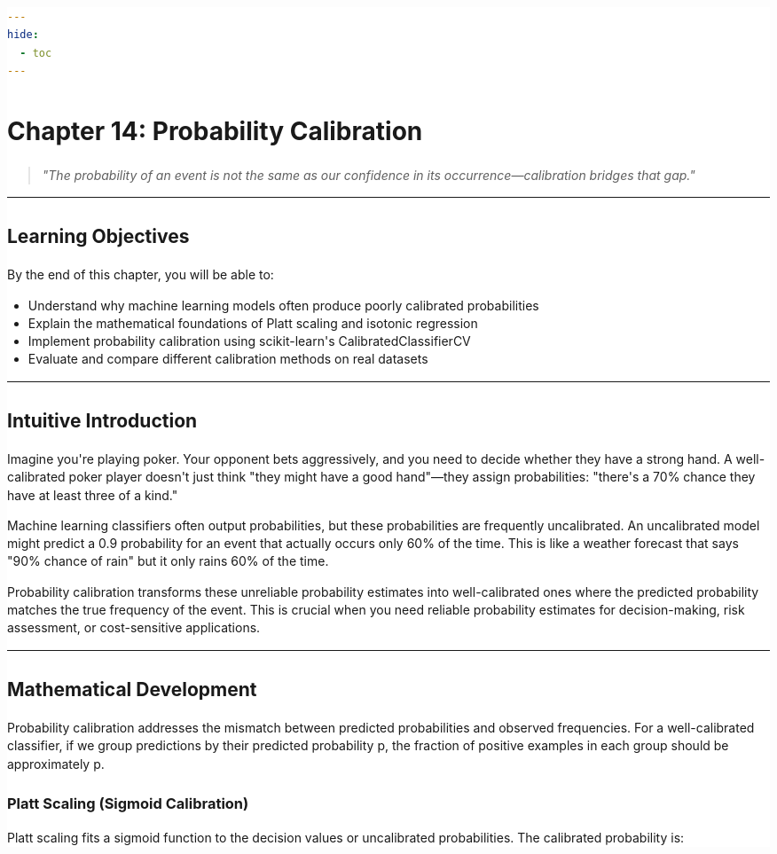 ```yaml
---
hide:
  - toc
---
```


# Chapter 14: Probability Calibration

> *"The probability of an event is not the same as our confidence in its occurrence—calibration bridges that gap."*

---

## Learning Objectives

By the end of this chapter, you will be able to:

- Understand why machine learning models often produce poorly calibrated probabilities
- Explain the mathematical foundations of Platt scaling and isotonic regression
- Implement probability calibration using scikit-learn's CalibratedClassifierCV
- Evaluate and compare different calibration methods on real datasets

---

## Intuitive Introduction

Imagine you're playing poker. Your opponent bets aggressively, and you need to decide whether they have a strong hand. A well-calibrated poker player doesn't just think "they might have a good hand"—they assign probabilities: "there's a 70% chance they have at least three of a kind."

Machine learning classifiers often output probabilities, but these probabilities are frequently uncalibrated. An uncalibrated model might predict a 0.9 probability for an event that actually occurs only 60% of the time. This is like a weather forecast that says "90% chance of rain" but it only rains 60% of the time.

Probability calibration transforms these unreliable probability estimates into well-calibrated ones where the predicted probability matches the true frequency of the event. This is crucial when you need reliable probability estimates for decision-making, risk assessment, or cost-sensitive applications.

---

## Mathematical Development

Probability calibration addresses the mismatch between predicted probabilities and observed frequencies. For a well-calibrated classifier, if we group predictions by their predicted probability p, the fraction of positive examples in each group should be approximately p.

### Platt Scaling (Sigmoid Calibration)

Platt scaling fits a sigmoid function to the decision values or uncalibrated probabilities. The calibrated probability is:
